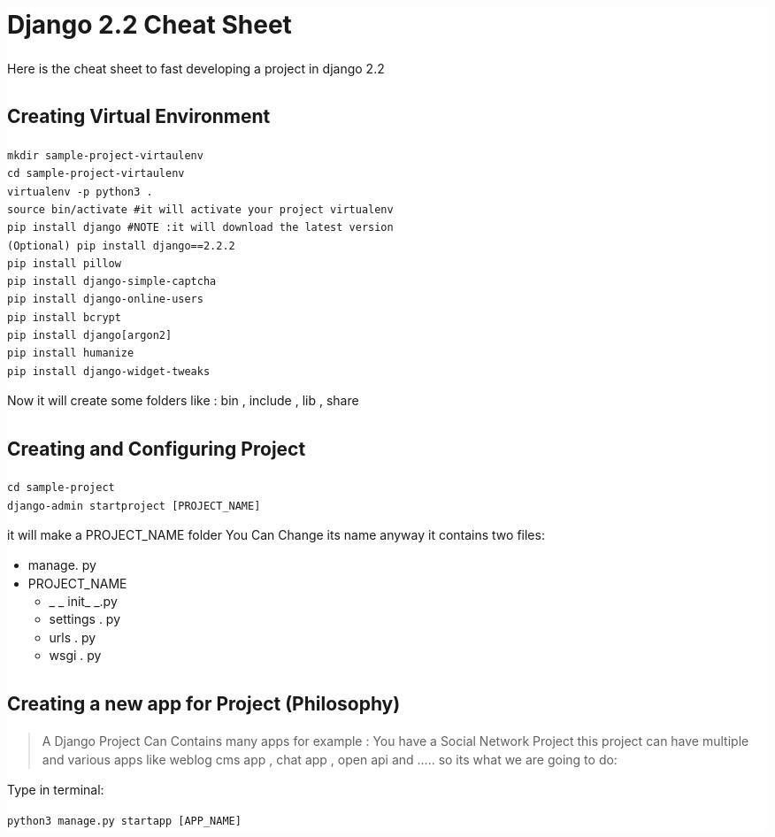 # Django 2.2  Cheat Sheet

Here is the cheat sheet to fast developing a project in django 2.2

## Creating Virtual Environment

    mkdir sample-project-virtaulenv
    cd sample-project-virtaulenv
    virtualenv -p python3 .
    source bin/activate #it will activate your project virtualenv
    pip install django #NOTE :it will download the latest version
    (Optional) pip install django==2.2.2
    pip install pillow
    pip install django-simple-captcha
    pip install django-online-users
    pip install bcrypt
    pip install django[argon2]
    pip install humanize
    pip install django-widget-tweaks
    

Now it will create some folders like :
bin , include , lib , share
## Creating and Configuring Project

    cd sample-project
    django-admin startproject [PROJECT_NAME]
it will make a PROJECT_NAME folder
You Can Change its name anyway
it contains two files:

 - manage. py
 - PROJECT_NAME
	 - _ _ init_ _.py
	 - settings . py
	 - urls . py
	 - wsgi . py

   

## Creating a new app for Project (Philosophy)

> A Django Project Can Contains many apps for example : 
> You have a Social Network Project
> this project can have multiple and various apps like
> weblog  cms app , chat app , open api and .....
> so its what we are going to do:


Type in terminal:

    python3 manage.py startapp [APP_NAME]
   